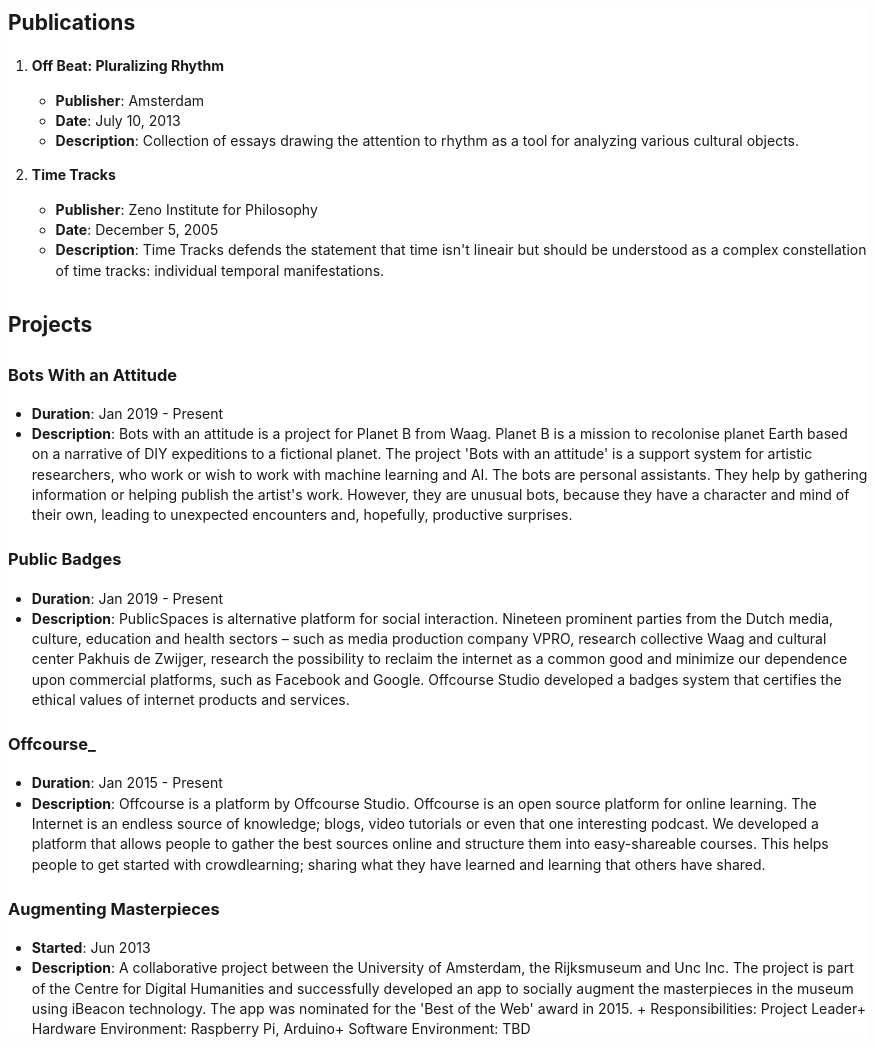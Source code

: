 ## Publications

1. **Off Beat: Pluralizing Rhythm**
   - **Publisher**: Amsterdam
   - **Date**: July 10, 2013
   - **Description**: Collection of essays drawing the attention to rhythm as a tool for analyzing various cultural objects.

2. **Time Tracks**
   - **Publisher**: Zeno Institute for Philosophy
   - **Date**: December 5, 2005
   - **Description**: Time Tracks defends the statement that time isn't lineair but should be understood as a complex constellation of time tracks: individual temporal manifestations.

## Projects

### Bots With an Attitude
- **Duration**: Jan 2019 - Present
- **Description**: Bots with an attitude is a project for Planet B from Waag. Planet B is a mission to recolonise planet Earth based on a narrative of DIY expeditions to a fictional planet. The project 'Bots with an attitude' is a support system for artistic researchers, who work or wish to work with machine learning and AI. The bots are personal assistants. They help by gathering information or helping publish the artist's work. However, they are unusual bots, because they have a character and mind of their own, leading to unexpected encounters and, hopefully, productive surprises.

### Public Badges
- **Duration**: Jan 2019 - Present
- **Description**: PublicSpaces is alternative platform for social interaction. Nineteen prominent parties from the Dutch media, culture, education and health sectors – such as media production company VPRO, research collective Waag and cultural center Pakhuis de Zwijger, research the possibility to reclaim the internet as a common good and minimize our dependence upon commercial platforms, such as Facebook and Google. Offcourse Studio developed a badges system that certifies the ethical values of internet products and services.

### Offcourse_
- **Duration**: Jan 2015 - Present
- **Description**: Offcourse is a platform by Offcourse Studio. Offcourse is an open source platform for online learning. The Internet is an endless source of knowledge; blogs, video tutorials or even that one interesting podcast. We developed a platform that allows people to gather the best sources online and structure them into easy-shareable courses. This helps people to get started with crowdlearning; sharing what they have learned and learning that others have shared.

### Augmenting Masterpieces
- **Started**: Jun 2013
- **Description**: A collaborative project between the University of Amsterdam, the Rijksmuseum and Unc Inc. The project is part of the Centre for Digital Humanities and successfully developed an app to socially augment the masterpieces in the museum using iBeacon technology. The app was nominated for the 'Best of the Web' award in 2015. + Responsibilities: Project Leader+ Hardware Environment: Raspberry Pi, Arduino+ Software Environment: TBD
